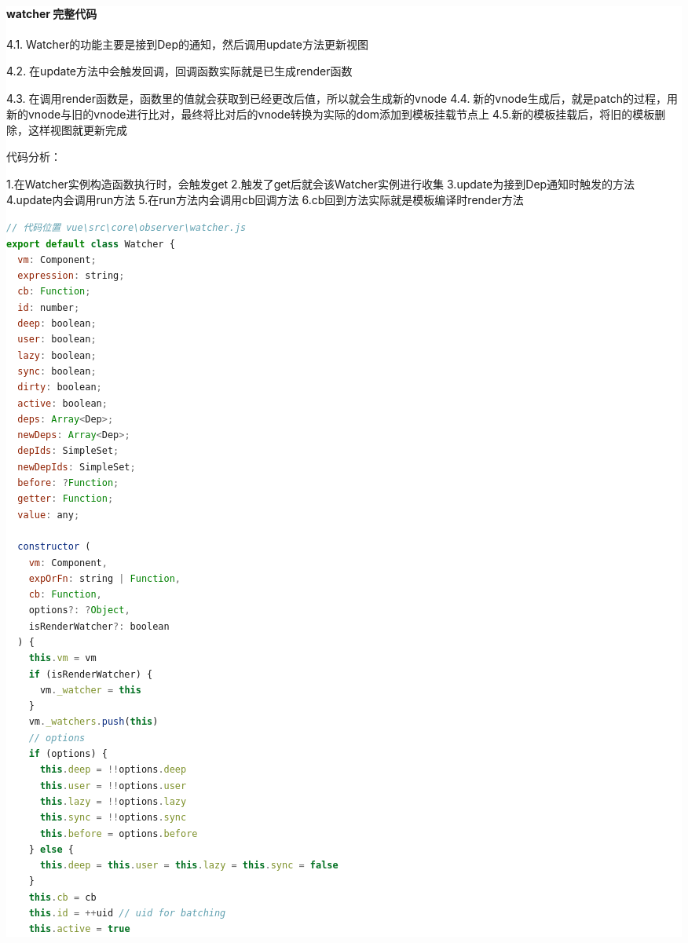 

#### **watcher** 完整代码

4.1. Watcher的功能主要是接到Dep的通知，然后调用update方法更新视图

4.2. 在update方法中会触发回调，回调函数实际就是已生成render函数

4.3. 在调用render函数是，函数里的值就会获取到已经更改后值，所以就会生成新的vnode
4.4. 新的vnode生成后，就是patch的过程，用新的vnode与旧的vnode进行比对，最终将比对后的vnode转换为实际的dom添加到模板挂载节点上
4.5.新的模板挂载后，将旧的模板删除，这样视图就更新完成

代码分析：

1.在Watcher实例构造函数执行时，会触发get
2.触发了get后就会该Watcher实例进行收集
3.update为接到Dep通知时触发的方法
4.update内会调用run方法
5.在run方法内会调用cb回调方法
6.cb回到方法实际就是模板编译时render方法

```js
// 代码位置 vue\src\core\observer\watcher.js
export default class Watcher {
  vm: Component;
  expression: string;
  cb: Function;
  id: number;
  deep: boolean;
  user: boolean;
  lazy: boolean;
  sync: boolean;
  dirty: boolean;
  active: boolean;
  deps: Array<Dep>;
  newDeps: Array<Dep>;
  depIds: SimpleSet;
  newDepIds: SimpleSet;
  before: ?Function;
  getter: Function;
  value: any;

  constructor (
    vm: Component,
    expOrFn: string | Function,
    cb: Function,
    options?: ?Object,
    isRenderWatcher?: boolean
  ) {
    this.vm = vm
    if (isRenderWatcher) {
      vm._watcher = this
    }
    vm._watchers.push(this)
    // options
    if (options) {
      this.deep = !!options.deep
      this.user = !!options.user
      this.lazy = !!options.lazy
      this.sync = !!options.sync
      this.before = options.before
    } else {
      this.deep = this.user = this.lazy = this.sync = false
    }
    this.cb = cb
    this.id = ++uid // uid for batching
    this.active = true
```